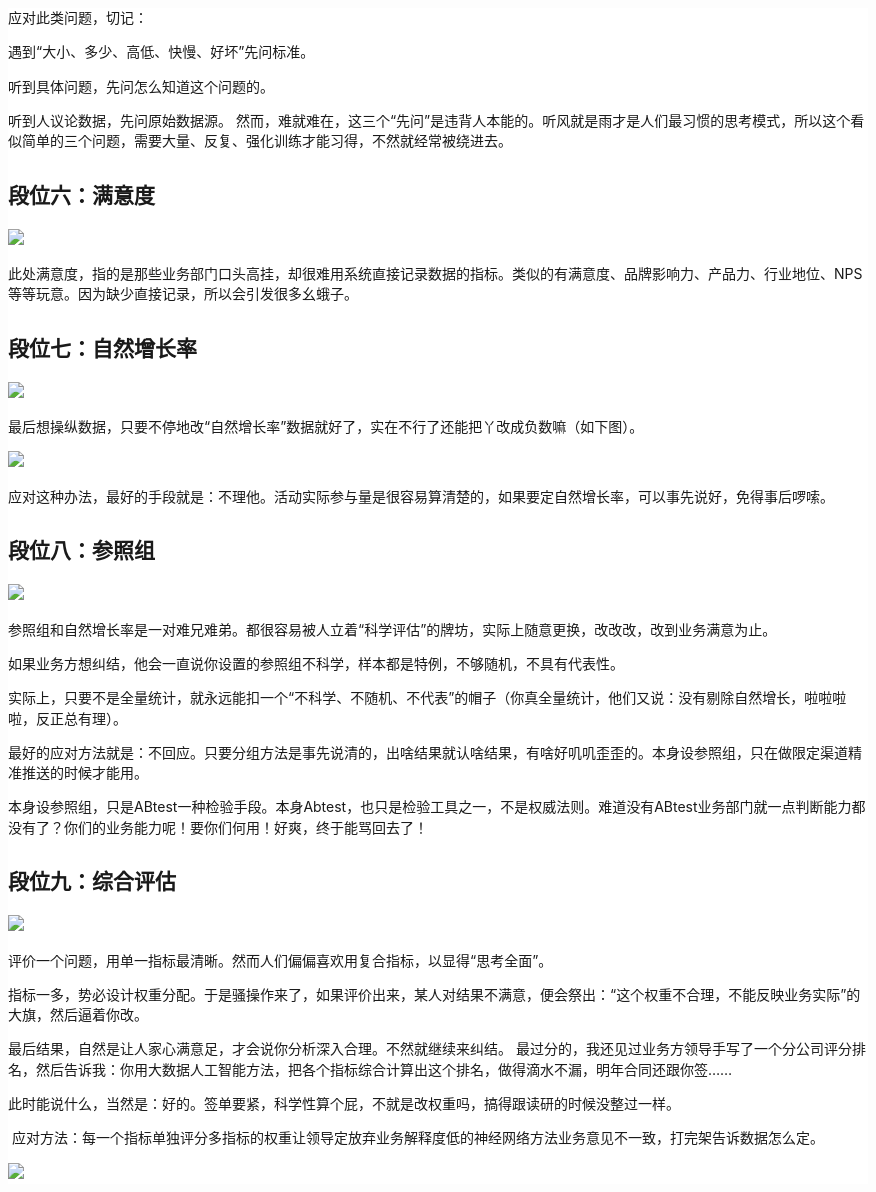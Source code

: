 应对此类问题，切记：

遇到“大小、多少、高低、快慢、好坏”先问标准。

听到具体问题，先问怎么知道这个问题的。

听到人议论数据，先问原始数据源。 然而，难就难在，这三个“先问”是违背人本能的。听风就是雨才是人们最习惯的思考模式，所以这个看似简单的三个问题，需要大量、反复、强化训练才能习得，不然就经常被绕进去。

## 段位六：满意度

![](https://image.woshipm.com/2024/07/08/dc7deda0-3cda-11ef-90af-00163e142b65.png)

此处满意度，指的是那些业务部门口头高挂，却很难用系统直接记录数据的指标。类似的有满意度、品牌影响力、产品力、行业地位、NPS等等玩意。因为缺少直接记录，所以会引发很多幺蛾子。

## 段位七：自然增长率

![](https://image.woshipm.com/2024/07/08/dcd5ae64-3cda-11ef-90af-00163e142b65.png)

最后想操纵数据，只要不停地改“自然增长率”数据就好了，实在不行了还能把丫改成负数嘛（如下图）。

![](https://image.woshipm.com/2024/07/08/dd1c54d6-3cda-11ef-90af-00163e142b65.png)

应对这种办法，最好的手段就是：不理他。活动实际参与量是很容易算清楚的，如果要定自然增长率，可以事先说好，免得事后啰嗦。

## 段位八：参照组

![](https://image.woshipm.com/2024/07/08/dd5efa20-3cda-11ef-90af-00163e142b65.png)

参照组和自然增长率是一对难兄难弟。都很容易被人立着“科学评估”的牌坊，实际上随意更换，改改改，改到业务满意为止。

如果业务方想纠结，他会一直说你设置的参照组不科学，样本都是特例，不够随机，不具有代表性。

实际上，只要不是全量统计，就永远能扣一个“不科学、不随机、不代表”的帽子（你真全量统计，他们又说：没有剔除自然增长，啦啦啦啦，反正总有理）。 

最好的应对方法就是：不回应。只要分组方法是事先说清的，出啥结果就认啥结果，有啥好叽叽歪歪的。本身设参照组，只在做限定渠道精准推送的时候才能用。

本身设参照组，只是ABtest一种检验手段。本身Abtest，也只是检验工具之一，不是权威法则。难道没有ABtest业务部门就一点判断能力都没有了？你们的业务能力呢！要你们何用！好爽，终于能骂回去了！

## 段位九：综合评估

![](https://image.woshipm.com/2024/07/08/ddcfbbd4-3cda-11ef-90af-00163e142b65.png)

评价一个问题，用单一指标最清晰。然而人们偏偏喜欢用复合指标，以显得“思考全面”。

指标一多，势必设计权重分配。于是骚操作来了，如果评价出来，某人对结果不满意，便会祭出：“这个权重不合理，不能反映业务实际”的大旗，然后逼着你改。

最后结果，自然是让人家心满意足，才会说你分析深入合理。不然就继续来纠结。 最过分的，我还见过业务方领导手写了一个分公司评分排名，然后告诉我：你用大数据人工智能方法，把各个指标综合计算出这个排名，做得滴水不漏，明年合同还跟你签……

此时能说什么，当然是：好的。签单要紧，科学性算个屁，不就是改权重吗，搞得跟读研的时候没整过一样。

 应对方法：每一个指标单独评分多指标的权重让领导定放弃业务解释度低的神经网络方法业务意见不一致，打完架告诉数据怎么定。

![](https://image.woshipm.com/2024/07/08/df959e84-3cda-11ef-90af-00163e142b65.png)
